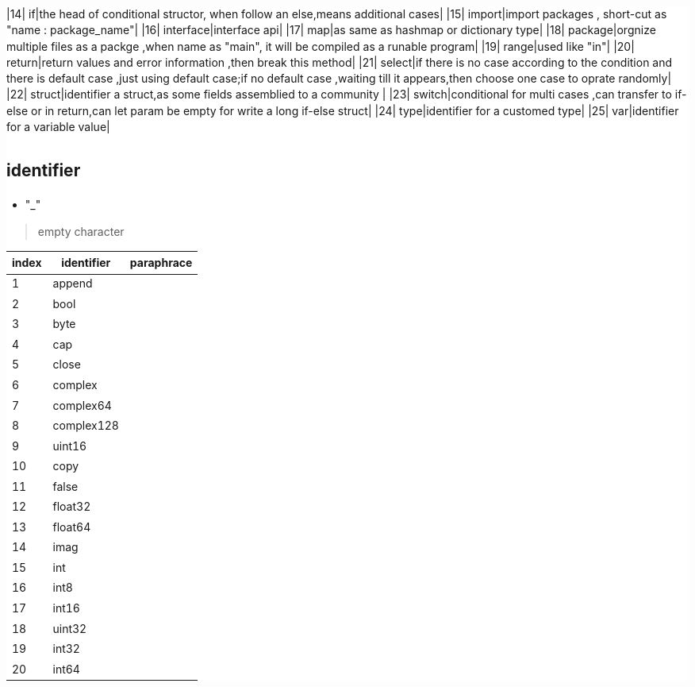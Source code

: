 |14| if|the head of conditional structor, when follow an else,means additional cases|
|15| import|import packages , short-cut as "name : package_name"|
|16| interface|interface api|
|17| map|as same as hashmap or dictionary type|
|18| package|orgnize multiple files as a packge ,when name as "main", it will be compiled as a runable program|
|19| range|used like "in"|
|20| return|return values and error information ,then break this method|
|21| select|if there is no case according to the condition and there is default case ,just using default  case;if no default case ,waiting till it appears,then choose one case to oprate randomly|
|22| struct|identifier a struct,as some fields assemblied to a community |
|23| switch|conditional for multi cases ,can transfer to if-else or in return,can let param be empty for write a long if-else struct|
|24| type|identifier for a customed type|
|25| var|identifier for a variable value|

## identifier

- "_"
> empty character

|index|identifier|paraphrace|
|-|-|-|
|1|append||
|2|bool||
|3|byte||
|4|cap||
|5|close||
|6|complex||
|7|complex64||
|8|complex128||
|9|uint16||
|10|copy||
|11|false||
|12|float32||
|13|float64||
|14|imag||
|15|int||
|16|int8||
|17|int16||
|18|uint32||
|19|int32||
|20|int64||